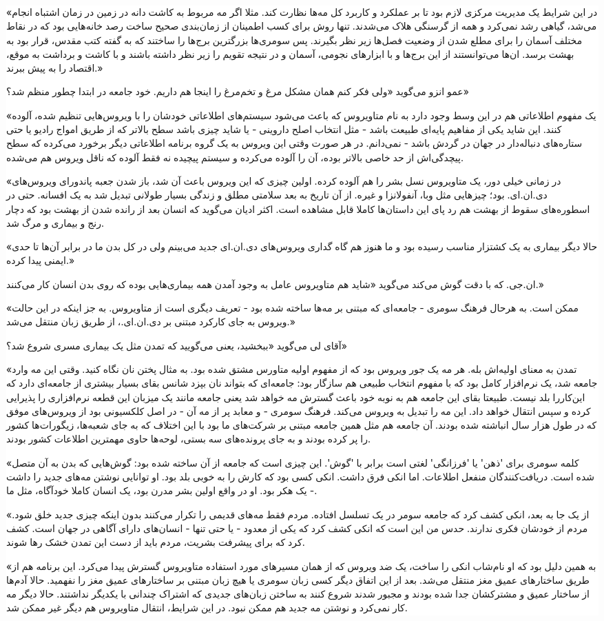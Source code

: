 «در این شرایط یک مدیریت مرکزی لازم بود تا بر عملکرد و کاربرد کل مه‌ها نظارت کند. مثلا اگر مه مربوط به کاشت دانه در زمین در زمان اشتباه انجام می‌شد، گیاهی رشد نمی‌کرد و همه از گرسنگی هلاک می‌شدند. تنها روش برای کسب اطمینان از زمان‌بندی صحیح ساخت رصد خانه‌هایی بود که در نقاط مختلف آسمان را برای مطلع شدن از وضعیت فصل‌ها زیر نظر بگیرند. پس سومری‌ها بزرگترین برج‌ها را ساختند که به گفته کتب مقدس، قرار بود به بهشت برسد. ان‌ها می‌توانستند از این برج‌ها و با ابزارهای نجومی، آسمان و در نتیجه تقویم را زیر نظر داشته باشند و با کاشت و برداشت به موقع، اقتصاد را به پیش ببرند.»

عمو انزو می‌گوید «ولی فکر کنم همان مشکل مرغ و تخم‌مرغ را اینجا هم داریم. خود جامعه در ابتدا چطور منظم شد؟»

«یک مفهوم اطلاعاتی هم در این وسط وجود دارد به نام متاویروس که باعث می‌شود سیستم‌های اطلاعاتی خودشان را با ویروس‌هایی تنظیم شده، آلوده کنند. این شاید یکی از مفاهیم پایه‌ای طبیعت باشد - مثل انتخاب اصلح داروینی - یا شاید چیزی باشد سطح بالاتر که از طریق امواج رادیو یا حتی ستاره‌های دنباله‌دار در جهان در گردش باشد - نمی‌دانم. در هر صورت وقتی این ویروس به یک گروه برنامه اطلاعاتی دیگر برخورد می‌کرده که سطح پیچدگی‌اش از حد خاصی بالاتر بوده، آن را آلوده می‌کرده و سیستم پیچیده نه فقط آلوده که ناقل ویروس هم می‌شده.

«در زمانی خیلی دور، یک متاویروس نسل بشر را هم آلوده کرده. اولین چیزی که این ویروس باعث آن شد، باز شدن جعبه پاندورای ویروس‌های دی.ان.ای. بود؛ چیزهایی مثل وبا، آنفولانزا و غیره. از آن تاریخ به بعد سلامتی مطلق و زندگی بسیار طولانی تبدیل شد به یک افسانه. حتی در اسطوره‌های سقوط از بهشت هم رد پای این داستان‌ها کاملا قابل مشاهده است. اکثر ادیان می‌گوید که انسان بعد از رانده شدن از بهشت بود که دچار رنج و بیماری و مرگ شد.

«حالا دیگر بیماری به یک کشتزار مناسب رسیده بود و ما هنوز هم گاه گداری ویروس‌های دی.ان.ای جدید می‌بینم ولی در کل بدن ما در برابر آن‌ها تا حدی ایمنی پیدا کرده.»

ان.جی. که با دقت گوش می‌کند می‌گوید «شاید هم متاویروس عامل به وجود آمدن همه بیماری‌هایی بوده که روی بدن انسان کار می‌کنند.»

«ممکن است. به هرحال فرهنگ سومری - جامعه‌ای که مبتنی بر مه‌ها ساخته شده بود - تعریف دیگری است از متاویروس. به جز اینکه در این حالت ویروس به جای کارکرد مبتنی بر دی.ان.ای.، از طریق زبان منتقل می‌شد.»

آقای لی می‌گوید «ببخشید، یعنی می‌گویید که تمدن مثل یک بیماری مسری شروع شد؟»

«تمدن به معنای اولیه‌اش بله. هر مه یک جور ویروس بود که از مفهوم اولیه متاورس مشتق شده بود. به مثال پختن نان نگاه کنید. وقتی این مه وارد جامعه شد، یک نرم‌افزار کامل بود که با مفهوم انتخاب طبیعی هم سازگار بود: جامعه‌ای که بتواند نان بپزد شانس بقای بسیار بیشتری از جامعه‌ای دارد که این‌کاررا بلد نیست. طبیعتا بقای این جامعه هم به نوبه خود باعث گسترش مه خواهد شد یعنی جامعه مانند یک میزبان این قطعه نرم‌افزاری را پذیرایی کرده و سپس انتقال خواهد داد. این مه را تبدیل به ویروس می‌کند. فرهنگ سومری - و معابد پر از مه آن - در اصل کلکسیونی بود از ویروس‌های موفق که در طول هزار سال انباشته شده بودند. آن جامعه هم مثل همین جامعه مبتنی بر شرکت‌های ما بود با این اختلاف که به جای شعبه‌ها، زیگورات‌ها کشور را پر کرده بودند و به جای پرونده‌های سه بستی، لوحه‌ها حاوی مهمترین اطلاعات کشور بودند. 

«کلمه سومری برای 'ذهن' یا 'فرزانگی' لغتی است برابر با 'گوش'. این چیزی است که جامعه از آن ساخته شده بود: گوش‌هایی که بدن به آن متصل شده است. دریافت‌کنندگان منفعل اطلاعات. اما انکی فرق داشت. انکی کسی بود که کارش را به خوبی بلد بود. او توانایی نوشتن مه‌های جدید را داشت - یک هکر بود. او در واقع اولین بشر مدرن بود، یک انسان کاملا خودآگاه، مثل ما.

«از یک جا به بعد، انکی کشف کرد که جامعه سومر در یک تسلسل افتاده. مردم فقط مه‌های قدیمی را تکرار می‌کنند بدون اینکه چیزی جدید خلق شود. مردم از خودشان فکری ندارند. حدس من این است که انکی کشف کرد که یکی از معدود - یا حتی تنها - انسان‌های دارای آگاهی در جهان است. کشف کرد که برای پیشرفت بشریت، مردم باید از دست این تمدن خشک رها شوند.

«به همین دلیل بود که او نام‌شاب انکی را ساخت، یک ضد ویروس که از همان مسیرهای مورد استفاده متاویروس گسترش پیدا می‌کرد. این برنامه‌ هم از طریق ساختارهای عمیق مغز منتقل می‌شد. بعد از این اتفاق دیگر کسی زبان سومری یا هیچ زبان مبتنی بر ساختارهای عمیق مغز را نفهمید. حالا آدم‌ها از ساختار عمیق و مشترکشان جدا شده بودند و مجبور شدند شروع کنند به ساختن زبان‌های جدیدی که اشتراک چندانی با یکدیگر نداشتند. حالا دیگر مه کار نمی‌کرد و نوشتن مه جدید هم ممکن نبود. در این شرایط، انتقال متاویروس‌ هم دیگر غیر ممکن شد. 
